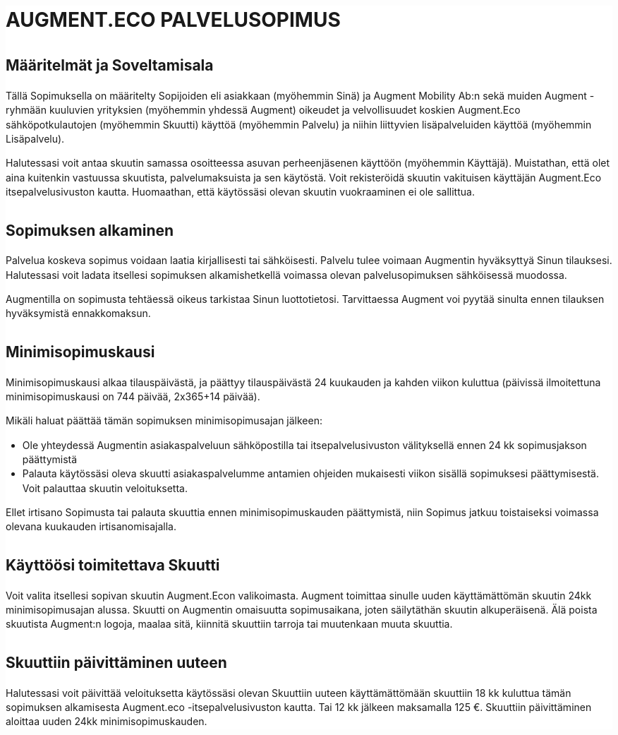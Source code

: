# AUGMENT.ECO PALVELUSOPIMUS

## Määritelmät ja Soveltamisala

Tällä Sopimuksella on määritelty Sopijoiden eli asiakkaan (myöhemmin Sinä) ja Augment Mobility Ab:n sekä muiden Augment -ryhmään kuuluvien yrityksien (myöhemmin yhdessä Augment) oikeudet ja velvollisuudet koskien Augment.Eco sähköpotkulautojen (myöhemmin Skuutti) käyttöä (myöhemmin Palvelu) ja niihin liittyvien lisäpalveluiden käyttöä (myöhemmin Lisäpalvelu).

Halutessasi voit antaa skuutin samassa osoitteessa asuvan perheenjäsenen käyttöön (myöhemmin Käyttäjä). Muistathan, että olet aina kuitenkin vastuussa skuutista, palvelumaksuista ja sen käytöstä. Voit rekisteröidä skuutin vakituisen käyttäjän Augment.Eco itsepalvelusivuston kautta. Huomaathan, että käytössäsi olevan skuutin vuokraaminen ei ole sallittua.

## Sopimuksen alkaminen

Palvelua koskeva sopimus voidaan laatia kirjallisesti tai sähköisesti. Palvelu tulee voimaan Augmentin hyväksyttyä Sinun tilauksesi. Halutessasi voit ladata itsellesi sopimuksen alkamishetkellä voimassa olevan palvelusopimuksen sähköisessä muodossa.

Augmentilla on sopimusta tehtäessä oikeus tarkistaa Sinun luottotietosi. Tarvittaessa Augment voi pyytää sinulta ennen tilauksen hyväksymistä ennakkomaksun.

## Minimisopimuskausi

Minimisopimuskausi alkaa tilauspäivästä, ja päättyy tilauspäivästä 24 kuukauden ja kahden viikon kuluttua (päivissä ilmoitettuna minimisopimuskausi on 744 päivää, 2x365+14 päivää).

Mikäli haluat päättää tämän sopimuksen minimisopimusajan jälkeen:

- Ole yhteydessä Augmentin asiakaspalveluun sähköpostilla tai itsepalvelusivuston välityksellä ennen 24 kk sopimusjakson päättymistä
- Palauta käytössäsi oleva skuutti asiakaspalvelumme antamien ohjeiden mukaisesti viikon sisällä sopimuksesi päättymisestä. Voit palauttaa skuutin veloituksetta.

Ellet irtisano Sopimusta tai palauta skuuttia ennen minimisopimuskauden päättymistä, niin Sopimus jatkuu toistaiseksi voimassa olevana kuukauden irtisanomisajalla.

## Käyttöösi toimitettava Skuutti

Voit valita itsellesi sopivan skuutin Augment.Econ valikoimasta. Augment toimittaa sinulle uuden käyttämättömän skuutin 24kk minimisopimusajan alussa.
Skuutti on Augmentin omaisuutta sopimusaikana, joten säilytäthän skuutin alkuperäisenä. Älä poista skuutista Augment:n logoja, maalaa sitä, kiinnitä skuuttiin tarroja tai muutenkaan muuta skuuttia.

<div class="page"/>

## Skuuttiin päivittäminen uuteen

Halutessasi voit päivittää veloituksetta käytössäsi olevan Skuuttiin uuteen käyttämättömään skuuttiin 18 kk kuluttua tämän sopimuksen alkamisesta Augment.eco -itsepalvelusivuston kautta. Tai 12 kk jälkeen maksamalla 125 €. Skuuttiin päivittäminen aloittaa uuden 24kk minimisopimuskauden.
